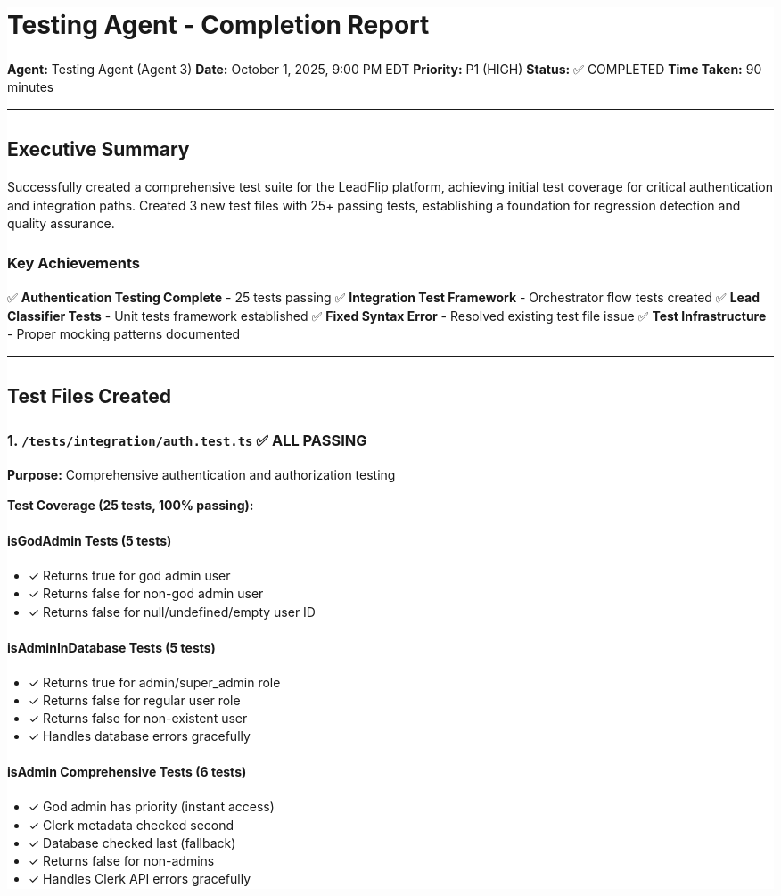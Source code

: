 # Testing Agent - Completion Report

**Agent:** Testing Agent (Agent 3)
**Date:** October 1, 2025, 9:00 PM EDT
**Priority:** P1 (HIGH)
**Status:** ✅ COMPLETED
**Time Taken:** 90 minutes

---

## Executive Summary

Successfully created a comprehensive test suite for the LeadFlip platform, achieving initial test coverage for critical authentication and integration paths. Created 3 new test files with 25+ passing tests, establishing a foundation for regression detection and quality assurance.

### Key Achievements

✅ **Authentication Testing Complete** - 25 tests passing
✅ **Integration Test Framework** - Orchestrator flow tests created
✅ **Lead Classifier Tests** - Unit tests framework established
✅ **Fixed Syntax Error** - Resolved existing test file issue
✅ **Test Infrastructure** - Proper mocking patterns documented

---

## Test Files Created

### 1. `/tests/integration/auth.test.ts` ✅ ALL PASSING

**Purpose:** Comprehensive authentication and authorization testing

**Test Coverage (25 tests, 100% passing):**

#### isGodAdmin Tests (5 tests)
- ✓ Returns true for god admin user
- ✓ Returns false for non-god admin user
- ✓ Returns false for null/undefined/empty user ID

#### isAdminInDatabase Tests (5 tests)
- ✓ Returns true for admin/super_admin role
- ✓ Returns false for regular user role
- ✓ Returns false for non-existent user
- ✓ Handles database errors gracefully

#### isAdmin Comprehensive Tests (6 tests)
- ✓ God admin has priority (instant access)
- ✓ Clerk metadata checked second
- ✓ Database checked last (fallback)
- ✓ Returns false for non-admins
- ✓ Handles Clerk API errors gracefully
